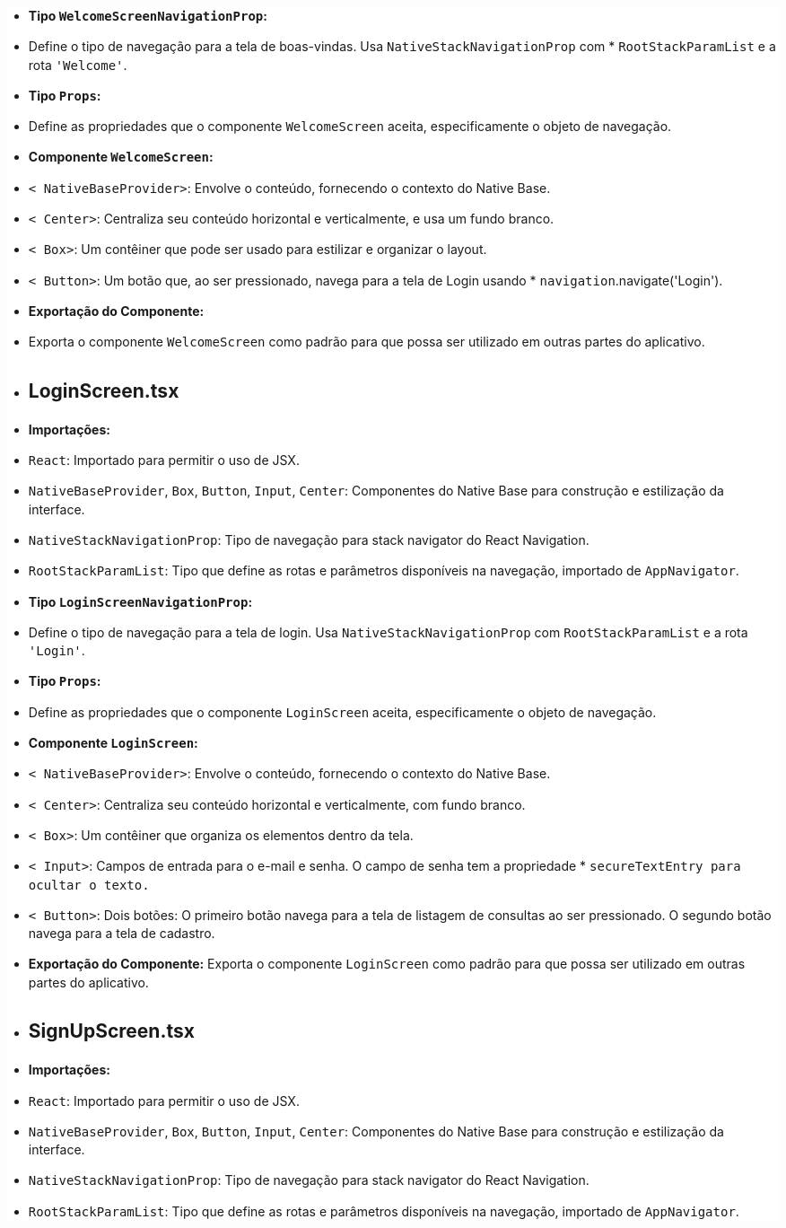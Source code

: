 * **Tipo <kbd>WelcomeScreenNavigationProp</kbd>:**
* Define o tipo de navegação para a tela de boas-vindas. Usa <kbd>NativeStackNavigationProp</kbd> com * <kbd>RootStackParamList</kbd> e a rota <kbd>'Welcome'</kbd>.

* **Tipo <kbd>Props</kbd>:**
* Define as propriedades que o componente <kbd>WelcomeScreen</kbd> aceita, especificamente o objeto de navegação.

* **Componente <kbd>WelcomeScreen</kbd>:**
* <kbd>< NativeBaseProvider></kbd>: Envolve o conteúdo, fornecendo o contexto do Native Base.
* <kbd>< Center></kbd>: Centraliza seu conteúdo horizontal e verticalmente, e usa um fundo branco.
* <kbd>< Box></kbd>: Um contêiner que pode ser usado para estilizar e organizar o layout.
* <kbd>< Button></kbd>: Um botão que, ao ser pressionado, navega para a tela de Login usando * <kbd>navigation</kbd>.navigate('Login').

* **Exportação do Componente:**
* Exporta o componente <kbd>WelcomeScreen</kbd> como padrão para que possa ser utilizado em outras partes do aplicativo.

* ## LoginScreen.tsx

* **Importações:**
* <kbd>React</kbd>: Importado para permitir o uso de JSX.
* <kbd>NativeBaseProvider</kbd>, <kbd>Box</kbd>, <kbd>Button</kbd>, <kbd>Input</kbd>, <kbd>Center</kbd>: Componentes do Native Base para construção e estilização da interface.
* <kbd>NativeStackNavigationProp</kbd>: Tipo de navegação para stack navigator do React Navigation.
* <kbd>RootStackParamList</kbd>: Tipo que define as rotas e parâmetros disponíveis na navegação, importado de <kbd>AppNavigator</kbd>.

* **Tipo <kbd>LoginScreenNavigationProp</kbd>:**
* Define o tipo de navegação para a tela de login. Usa <kbd>NativeStackNavigationProp</kbd> com <kbd>RootStackParamList</kbd> e a rota <kbd>'Login'</kbd>.

* **Tipo <kbd>Props</kbd>:**
* Define as propriedades que o componente <kbd>LoginScreen</kbd> aceita, especificamente o objeto de navegação.

* **Componente <kbd>LoginScreen</kbd>:**
* <kbd>< NativeBaseProvider></kbd>: Envolve o conteúdo, fornecendo o contexto do Native Base.
* <kbd>< Center></kbd>: Centraliza seu conteúdo horizontal e verticalmente, com fundo branco.
* <kbd>< Box></kbd>: Um contêiner que organiza os elementos dentro da tela.
* <kbd>< Input></kbd>: Campos de entrada para o e-mail e senha. O campo de senha tem a propriedade * <kbd>secureTextEntry para ocultar o texto.
* <kbd>< Button></kbd>: Dois botões:
O primeiro botão navega para a tela de listagem de consultas ao ser pressionado.
O segundo botão navega para a tela de cadastro.

* **Exportação do Componente:**
Exporta o componente <kbd>LoginScreen</kbd> como padrão para que possa ser utilizado em outras partes do aplicativo.


* ## SignUpScreen.tsx

* **Importações:**
* <kbd>React</kbd>: Importado para permitir o uso de JSX.
* <kbd>NativeBaseProvider</kbd>, <kbd>Box</kbd>, <kbd>Button</kbd>, <kbd>Input</kbd>, <kbd>Center</kbd>: Componentes do Native Base para construção e estilização da interface.
* <kbd>NativeStackNavigationProp</kbd>: Tipo de navegação para stack navigator do React Navigation.
* <kbd>RootStackParamList</kbd>: Tipo que define as rotas e parâmetros disponíveis na navegação, importado de <kbd>AppNavigator</kbd>.
